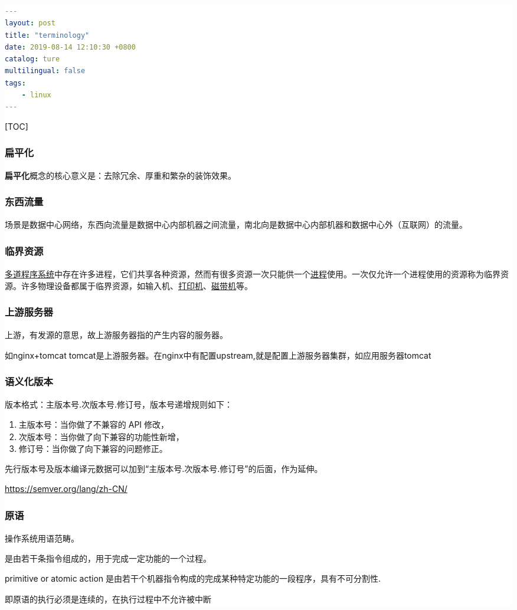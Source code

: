```yaml
---
layout: post
title: "terminology"
date: 2019-08-14 12:10:30 +0800
catalog: ture  
multilingual: false
tags: 
    - linux
---
```

[TOC]

### 扁平化

**扁平化**概念的核心意义是：去除冗余、厚重和繁杂的装饰效果。

### 东西流量

场景是数据中心网络，东西向流量是数据中心内部机器之间流量，南北向是数据中心内部机器和数据中心外（互联网）的流量。

### 临界资源

[多道程序系统](https://baike.baidu.com/item/%E5%A4%9A%E9%81%93%E7%A8%8B%E5%BA%8F%E7%B3%BB%E7%BB%9F)中存在许多进程，它们共享各种资源，然而有很多资源一次只能供一个[进程](https://baike.baidu.com/item/%E8%BF%9B%E7%A8%8B)使用。一次仅允许一个进程使用的资源称为临界资源。许多物理设备都属于临界资源，如输入机、[打印机](https://baike.baidu.com/item/%E6%89%93%E5%8D%B0%E6%9C%BA)、[磁带机](https://baike.baidu.com/item/%E7%A3%81%E5%B8%A6%E6%9C%BA)等。

### 上游服务器

上游，有发源的意思，故上游服务器指的产生内容的服务器。

如nginx+tomcat tomcat是上游服务器。在nginx中有配置upstream,就是配置上游服务器集群，如应用服务器tomcat

### 语义化版本

版本格式：主版本号.次版本号.修订号，版本号递增规则如下：

1. 主版本号：当你做了不兼容的 API 修改，
2. 次版本号：当你做了向下兼容的功能性新增，
3. 修订号：当你做了向下兼容的问题修正。

先行版本号及版本编译元数据可以加到“主版本号.次版本号.修订号”的后面，作为延伸。

https://semver.org/lang/zh-CN/

### 原语

操作系统用语范畴。

是由若干条指令组成的，用于完成一定功能的一个过程。

primitive or atomic action 是由若干个机器指令构成的完成某种特定功能的一段程序，具有不可分割性.

即原语的执行必须是连续的，在执行过程中不允许被中断
